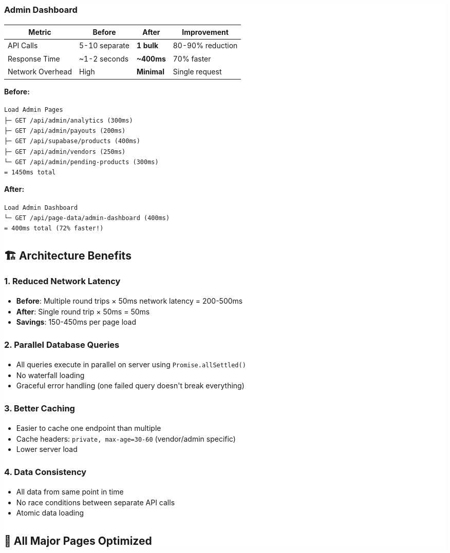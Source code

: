 ### Admin Dashboard

| Metric | Before | After | Improvement |
|--------|--------|-------|-------------|
| API Calls | 5-10 separate | **1 bulk** | 80-90% reduction |
| Response Time | ~1-2 seconds | **~400ms** | 70% faster |
| Network Overhead | High | **Minimal** | Single request |

**Before:**
```
Load Admin Pages
├─ GET /api/admin/analytics (300ms)
├─ GET /api/admin/payouts (200ms)
├─ GET /api/supabase/products (400ms)
├─ GET /api/admin/vendors (250ms)
└─ GET /api/admin/pending-products (300ms)
= 1450ms total
```

**After:**
```
Load Admin Dashboard
└─ GET /api/page-data/admin-dashboard (400ms)
= 400ms total (72% faster!)
```

## 🏗️ Architecture Benefits

### 1. Reduced Network Latency
- **Before**: Multiple round trips × 50ms network latency = 200-500ms
- **After**: Single round trip × 50ms = 50ms
- **Savings**: 150-450ms per page load

### 2. Parallel Database Queries
- All queries execute in parallel on server using `Promise.allSettled()`
- No waterfall loading
- Graceful error handling (one failed query doesn't break everything)

### 3. Better Caching
- Easier to cache one endpoint than multiple
- Cache headers: `private, max-age=30-60` (vendor/admin specific)
- Lower server load

### 4. Data Consistency
- All data from same point in time
- No race conditions between separate API calls
- Atomic data loading

## 🎯 All Major Pages Optimized
